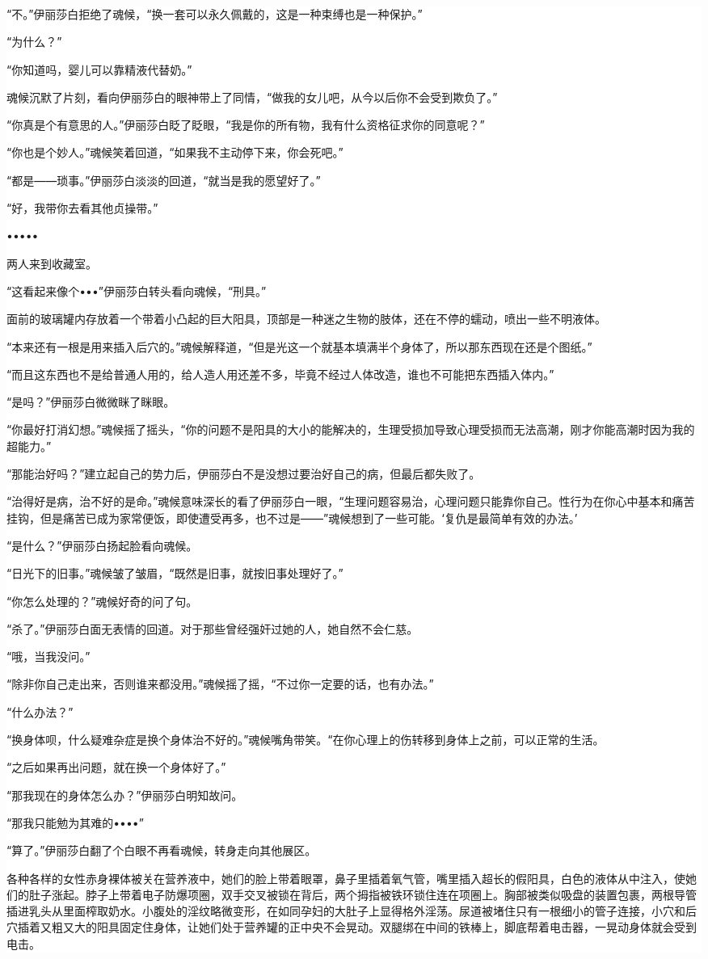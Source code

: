 “不。”伊丽莎白拒绝了魂候，“换一套可以永久佩戴的，这是一种束缚也是一种保护。”

“为什么？”

“你知道吗，婴儿可以靠精液代替奶。”

魂候沉默了片刻，看向伊丽莎白的眼神带上了同情，“做我的女儿吧，从今以后你不会受到欺负了。”

“你真是个有意思的人。”伊丽莎白眨了眨眼，“我是你的所有物，我有什么资格征求你的同意呢？”

“你也是个妙人。”魂候笑着回道，“如果我不主动停下来，你会死吧。”

“都是——琐事。”伊丽莎白淡淡的回道，“就当是我的愿望好了。”

“好，我带你去看其他贞操带。”

•••••

两人来到收藏室。

“这看起来像个•••”伊丽莎白转头看向魂候，“刑具。”

面前的玻璃罐内存放着一个带着小凸起的巨大阳具，顶部是一种迷之生物的肢体，还在不停的蠕动，喷出一些不明液体。

“本来还有一根是用来插入后穴的。”魂候解释道，“但是光这一个就基本填满半个身体了，所以那东西现在还是个图纸。”

“而且这东西也不是给普通人用的，给人造人用还差不多，毕竟不经过人体改造，谁也不可能把东西插入体内。”

“是吗？”伊丽莎白微微眯了眯眼。

“你最好打消幻想。”魂候摇了摇头，“你的问题不是阳具的大小的能解决的，生理受损加导致心理受损而无法高潮，刚才你能高潮时因为我的超能力。”

“那能治好吗？”建立起自己的势力后，伊丽莎白不是没想过要治好自己的病，但最后都失败了。

“治得好是病，治不好的是命。”魂候意味深长的看了伊丽莎白一眼，“生理问题容易治，心理问题只能靠你自己。性行为在你心中基本和痛苦挂钩，但是痛苦已成为家常便饭，即使遭受再多，也不过是——”魂候想到了一些可能。‘复仇是最简单有效的办法。’

“是什么？”伊丽莎白扬起脸看向魂候。

“日光下的旧事。”魂候皱了皱眉，“既然是旧事，就按旧事处理好了。”

“你怎么处理的？”魂候好奇的问了句。

“杀了。”伊丽莎白面无表情的回道。对于那些曾经强奸过她的人，她自然不会仁慈。

“哦，当我没问。”

“除非你自己走出来，否则谁来都没用。”魂候摇了摇，“不过你一定要的话，也有办法。”

“什么办法？”

“换身体呗，什么疑难杂症是换个身体治不好的。”魂候嘴角带笑。“在你心理上的伤转移到身体上之前，可以正常的生活。

“之后如果再出问题，就在换一个身体好了。”

“那我现在的身体怎么办？”伊丽莎白明知故问。

“那我只能勉为其难的••••”

“算了。”伊丽莎白翻了个白眼不再看魂候，转身走向其他展区。

各种各样的女性赤身裸体被关在营养液中，她们的脸上带着眼罩，鼻子里插着氧气管，嘴里插入超长的假阳具，白色的液体从中注入，使她们的肚子涨起。脖子上带着电子防爆项圈，双手交叉被锁在背后，两个拇指被铁环锁住连在项圈上。胸部被类似吸盘的装置包裹，两根导管插进乳头从里面榨取奶水。小腹处的淫纹略微变形，在如同孕妇的大肚子上显得格外淫荡。尿道被堵住只有一根细小的管子连接，小穴和后穴插着又粗又大的阳具固定住身体，让她们处于营养罐的正中央不会晃动。双腿绑在中间的铁棒上，脚底帮着电击器，一晃动身体就会受到电击。
